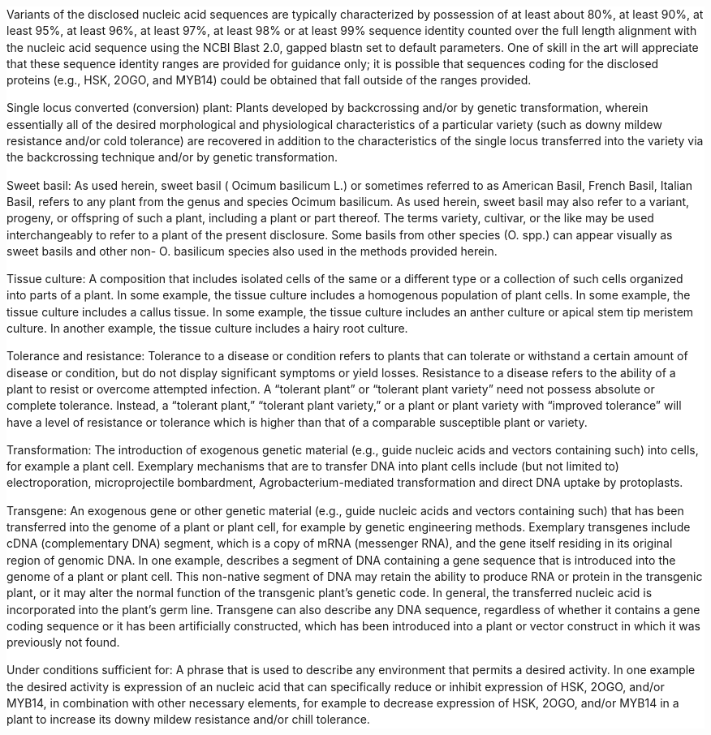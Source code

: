 Variants of the disclosed nucleic acid sequences are typically characterized by possession of at least about 80%, at least 90%, at least 95%, at least 96%, at least 97%, at least 98% or at least 99% sequence identity counted over the full length alignment with the nucleic acid sequence using the NCBI Blast 2.0, gapped blastn set to default parameters. One of skill in the art will appreciate that these sequence identity ranges are provided for guidance only; it is possible that sequences coding for the disclosed proteins (e.g., HSK, 2OGO, and MYB14) could be obtained that fall outside of the ranges provided.

Single locus converted (conversion) plant: Plants developed by backcrossing and/or by genetic transformation, wherein essentially all of the desired morphological and physiological characteristics of a particular variety (such as downy mildew resistance and/or cold tolerance) are recovered in addition to the characteristics of the single locus transferred into the variety via the backcrossing technique and/or by genetic transformation.

Sweet basil: As used herein, sweet basil ( Ocimum basilicum L.) or sometimes referred to as American Basil, French Basil, Italian Basil, refers to any plant from the genus and species Ocimum basilicum. As used herein, sweet basil may also refer to a variant, progeny, or offspring of such a plant, including a plant or part thereof. The terms variety, cultivar, or the like may be used interchangeably to refer to a plant of the present disclosure. Some basils from other species (O. spp.) can appear visually as sweet basils and other non- O. basilicum species also used in the methods provided herein.

Tissue culture: A composition that includes isolated cells of the same or a different type or a collection of such cells organized into parts of a plant. In some example, the tissue culture includes a homogenous population of plant cells. In some example, the tissue culture includes a callus tissue. In some example, the tissue culture includes an anther culture or apical stem tip meristem culture. In another example, the tissue culture includes a hairy root culture.

Tolerance and resistance: Tolerance to a disease or condition refers to plants that can tolerate or withstand a certain amount of disease or condition, but do not display significant symptoms or yield losses. Resistance to a disease refers to the ability of a plant to resist or overcome attempted infection. A “tolerant plant” or “tolerant plant variety” need not possess absolute or complete tolerance. Instead, a “tolerant plant,” “tolerant plant variety,” or a plant or plant variety with “improved tolerance” will have a level of resistance or tolerance which is higher than that of a comparable susceptible plant or variety.

Transformation: The introduction of exogenous genetic material (e.g., guide nucleic acids and vectors containing such) into cells, for example a plant cell. Exemplary mechanisms that are to transfer DNA into plant cells include (but not limited to) electroporation, microprojectile bombardment, Agrobacterium-mediated transformation and direct DNA uptake by protoplasts.

Transgene: An exogenous gene or other genetic material (e.g., guide nucleic acids and vectors containing such) that has been transferred into the genome of a plant or plant cell, for example by genetic engineering methods. Exemplary transgenes include cDNA (complementary DNA) segment, which is a copy of mRNA (messenger RNA), and the gene itself residing in its original region of genomic DNA. In one example, describes a segment of DNA containing a gene sequence that is introduced into the genome of a plant or plant cell. This non-native segment of DNA may retain the ability to produce RNA or protein in the transgenic plant, or it may alter the normal function of the transgenic plant’s genetic code. In general, the transferred nucleic acid is incorporated into the plant’s germ line. Transgene can also describe any DNA sequence, regardless of whether it contains a gene coding sequence or it has been artificially constructed, which has been introduced into a plant or vector construct in which it was previously not found.

Under conditions sufficient for: A phrase that is used to describe any environment that permits a desired activity. In one example the desired activity is expression of an nucleic acid that can specifically reduce or inhibit expression of HSK, 2OGO, and/or MYB14, in combination with other necessary elements, for example to decrease expression of HSK, 2OGO, and/or MYB14 in a plant to increase its downy mildew resistance and/or chill tolerance.

